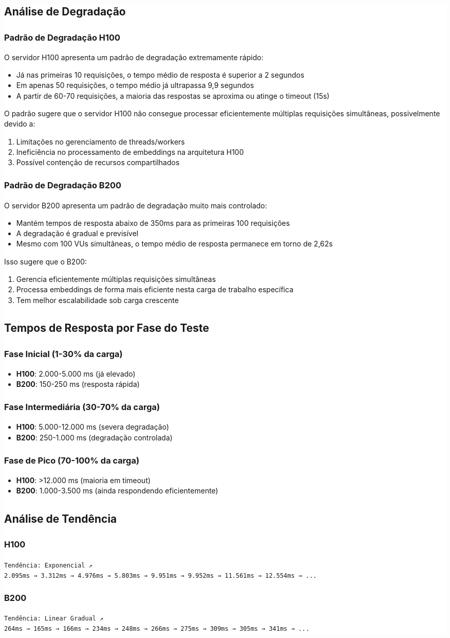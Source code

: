 ## Análise de Degradação

### Padrão de Degradação H100

O servidor H100 apresenta um padrão de degradação extremamente rápido:
- Já nas primeiras 10 requisições, o tempo médio de resposta é superior a 2 segundos
- Em apenas 50 requisições, o tempo médio já ultrapassa 9,9 segundos
- A partir de 60-70 requisições, a maioria das respostas se aproxima ou atinge o timeout (15s)

O padrão sugere que o servidor H100 não consegue processar eficientemente múltiplas requisições simultâneas, possivelmente devido a:
1. Limitações no gerenciamento de threads/workers
2. Ineficiência no processamento de embeddings na arquitetura H100
3. Possível contenção de recursos compartilhados

### Padrão de Degradação B200

O servidor B200 apresenta um padrão de degradação muito mais controlado:
- Mantém tempos de resposta abaixo de 350ms para as primeiras 100 requisições
- A degradação é gradual e previsível
- Mesmo com 100 VUs simultâneas, o tempo médio de resposta permanece em torno de 2,62s

Isso sugere que o B200:
1. Gerencia eficientemente múltiplas requisições simultâneas
2. Processa embeddings de forma mais eficiente nesta carga de trabalho específica
3. Tem melhor escalabilidade sob carga crescente

## Tempos de Resposta por Fase do Teste

### Fase Inicial (1-30% da carga)
- **H100**: 2.000-5.000 ms (já elevado)
- **B200**: 150-250 ms (resposta rápida)

### Fase Intermediária (30-70% da carga)
- **H100**: 5.000-12.000 ms (severa degradação)
- **B200**: 250-1.000 ms (degradação controlada)

### Fase de Pico (70-100% da carga)
- **H100**: >12.000 ms (maioria em timeout)
- **B200**: 1.000-3.500 ms (ainda respondendo eficientemente)

## Análise de Tendência

### H100
```
Tendência: Exponencial ↗️
2.095ms → 3.312ms → 4.976ms → 5.803ms → 9.951ms → 9.952ms → 11.561ms → 12.554ms → ...
```

### B200
```
Tendência: Linear Gradual ↗️
264ms → 165ms → 166ms → 234ms → 248ms → 266ms → 275ms → 309ms → 305ms → 341ms → ...
```
